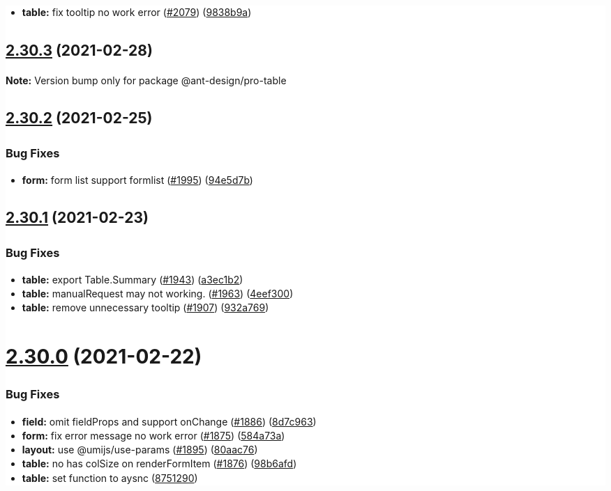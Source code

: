 - **table:** fix tooltip no work error ([#2079](https://github.com/ant-design/pro-components/issues/2079)) ([9838b9a](https://github.com/ant-design/pro-components/commit/9838b9a7954ab4cb167a8643ef9854ead25fef47))

## [2.30.3](https://github.com/ant-design/pro-components/compare/@ant-design/pro-table@2.30.2...@ant-design/pro-table@2.30.3) (2021-02-28)

**Note:** Version bump only for package @ant-design/pro-table

## [2.30.2](https://github.com/ant-design/pro-components/compare/@ant-design/pro-table@2.30.1...@ant-design/pro-table@2.30.2) (2021-02-25)

### Bug Fixes

- **form:** form list support formlist ([#1995](https://github.com/ant-design/pro-components/issues/1995)) ([94e5d7b](https://github.com/ant-design/pro-components/commit/94e5d7b28bf0d2677da2dab2afbb1388bfaa9502))

## [2.30.1](https://github.com/ant-design/pro-components/compare/@ant-design/pro-table@2.30.0...@ant-design/pro-table@2.30.1) (2021-02-23)

### Bug Fixes

- **table:** export Table.Summary ([#1943](https://github.com/ant-design/pro-components/issues/1943)) ([a3ec1b2](https://github.com/ant-design/pro-components/commit/a3ec1b2a48ce67d56caf1bf1a0c5562c34d0d7f7))
- **table:** manualRequest may not working. ([#1963](https://github.com/ant-design/pro-components/issues/1963)) ([4eef300](https://github.com/ant-design/pro-components/commit/4eef300948b44c14f635bc702fb865ce35527a08))
- **table:** remove unnecessary tooltip ([#1907](https://github.com/ant-design/pro-components/issues/1907)) ([932a769](https://github.com/ant-design/pro-components/commit/932a7698c4ad3f4d896544aba5319cdb07143c2b))

# [2.30.0](https://github.com/ant-design/pro-components/compare/@ant-design/pro-table@2.29.0...@ant-design/pro-table@2.30.0) (2021-02-22)

### Bug Fixes

- **field:** omit fieldProps and support onChange ([#1886](https://github.com/ant-design/pro-components/issues/1886)) ([8d7c963](https://github.com/ant-design/pro-components/commit/8d7c9639073822daa554db07a5f0c8c0ea334a65))
- **form:** fix error message no work error ([#1875](https://github.com/ant-design/pro-components/issues/1875)) ([584a73a](https://github.com/ant-design/pro-components/commit/584a73a18aadc339202f34306edaa20d849e6c23))
- **layout:** use @umijs/use-params ([#1895](https://github.com/ant-design/pro-components/issues/1895)) ([80aac76](https://github.com/ant-design/pro-components/commit/80aac7665115c8f884c473d78c2fcc12ac042bb3))
- **table:** no has colSize on renderFormItem ([#1876](https://github.com/ant-design/pro-components/issues/1876)) ([98b6afd](https://github.com/ant-design/pro-components/commit/98b6afd93248a33e457c71234d7f4dbc9ce77bf0))
- **table:** set function to aysnc ([8751290](https://github.com/ant-design/pro-components/commit/8751290d02b706db1d9f435c97af2a9e71b1d59d))
